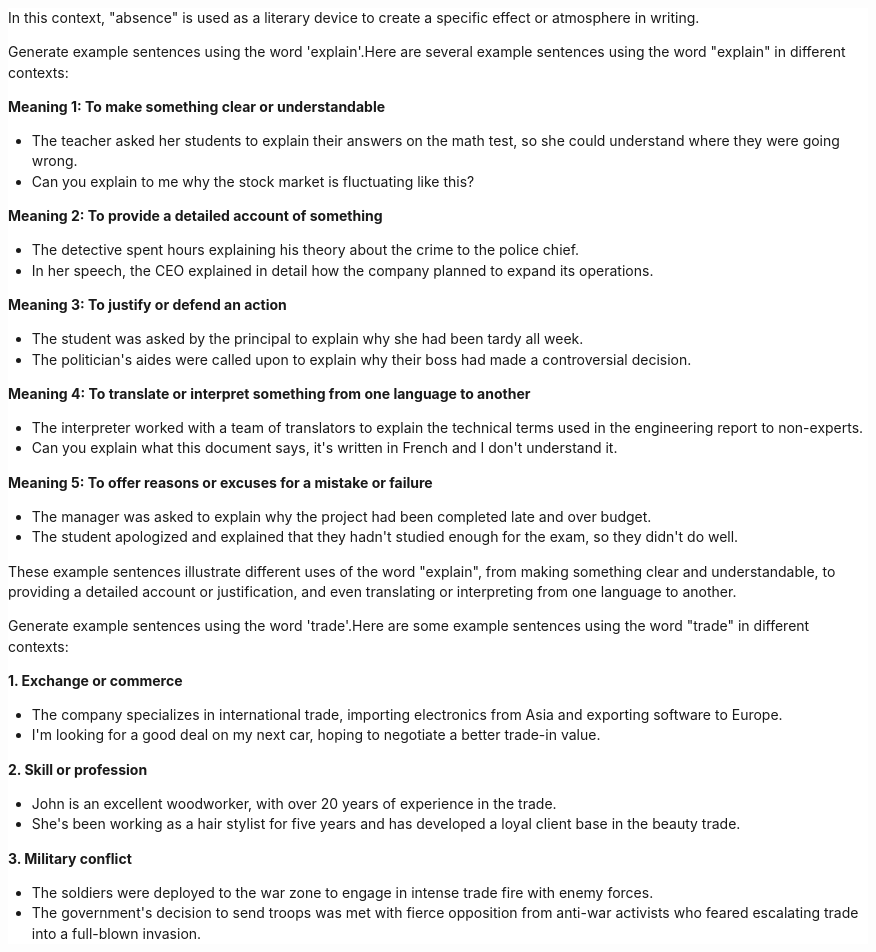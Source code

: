 In this context, "absence" is used as a literary device to create a specific effect or atmosphere in writing.
<end>

Generate example sentences using the word 'explain'.<start>Here are several example sentences using the word "explain" in different contexts:

**Meaning 1: To make something clear or understandable**

* The teacher asked her students to explain their answers on the math test, so she could understand where they were going wrong.
* Can you explain to me why the stock market is fluctuating like this?

**Meaning 2: To provide a detailed account of something**

* The detective spent hours explaining his theory about the crime to the police chief.
* In her speech, the CEO explained in detail how the company planned to expand its operations.

**Meaning 3: To justify or defend an action**

* The student was asked by the principal to explain why she had been tardy all week.
* The politician's aides were called upon to explain why their boss had made a controversial decision.

**Meaning 4: To translate or interpret something from one language to another**

* The interpreter worked with a team of translators to explain the technical terms used in the engineering report to non-experts.
* Can you explain what this document says, it's written in French and I don't understand it.

**Meaning 5: To offer reasons or excuses for a mistake or failure**

* The manager was asked to explain why the project had been completed late and over budget.
* The student apologized and explained that they hadn't studied enough for the exam, so they didn't do well.

These example sentences illustrate different uses of the word "explain", from making something clear and understandable, to providing a detailed account or justification, and even translating or interpreting from one language to another.
<end>

Generate example sentences using the word 'trade'.<start>Here are some example sentences using the word "trade" in different contexts:

**1. Exchange or commerce**

* The company specializes in international trade, importing electronics from Asia and exporting software to Europe.
* I'm looking for a good deal on my next car, hoping to negotiate a better trade-in value.

**2. Skill or profession**

* John is an excellent woodworker, with over 20 years of experience in the trade.
* She's been working as a hair stylist for five years and has developed a loyal client base in the beauty trade.

**3. Military conflict**

* The soldiers were deployed to the war zone to engage in intense trade fire with enemy forces.
* The government's decision to send troops was met with fierce opposition from anti-war activists who feared escalating trade into a full-blown invasion.
